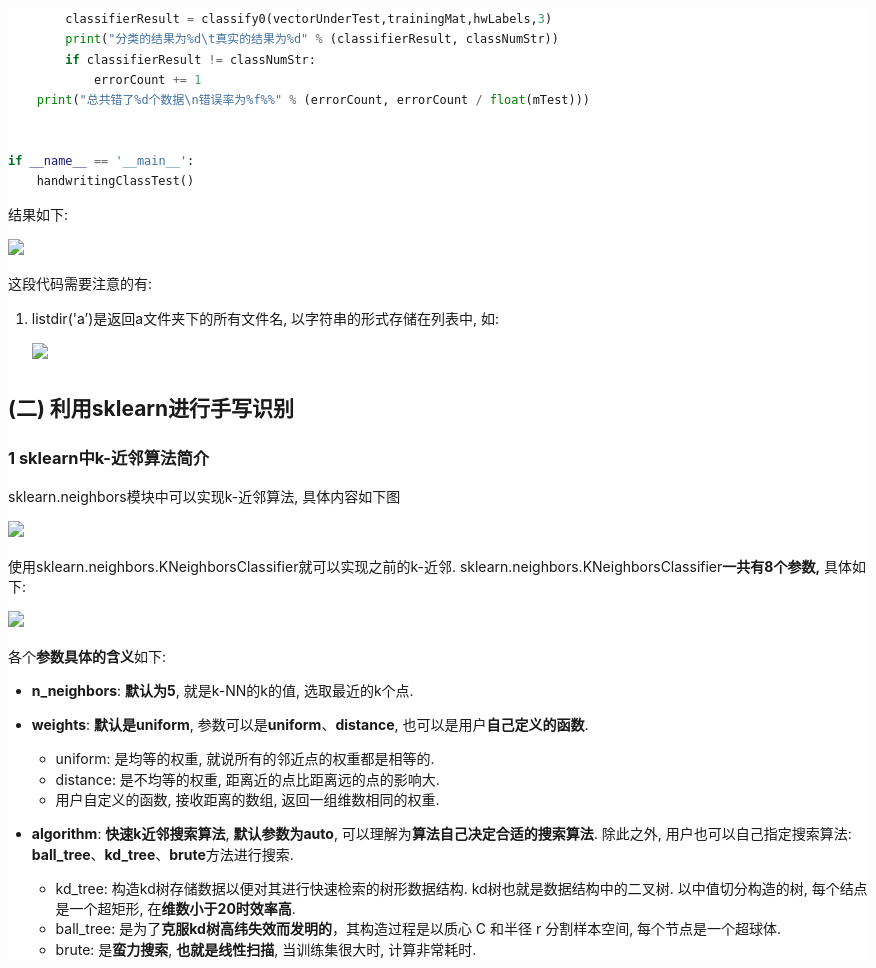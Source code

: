 ```python
        classifierResult = classify0(vectorUnderTest,trainingMat,hwLabels,3)
        print("分类的结果为%d\t真实的结果为%d" % (classifierResult, classNumStr))
        if classifierResult != classNumStr:
            errorCount += 1
    print("总共错了%d个数据\n错误率为%f%%" % (errorCount, errorCount / float(mTest)))


if __name__ == '__main__':
    handwritingClassTest()

```

结果如下:

![](https://i.loli.net/2019/08/01/5d4254a6679d636372.gif)

这段代码需要注意的有:

1. listdir('a’)是返回a文件夹下的所有文件名, 以字符串的形式存储在列表中, 如:

   ![](https://i.loli.net/2019/08/01/5d4250d61e8d078560.png)







## (二) 利用sklearn进行手写识别

### 1 sklearn中k-近邻算法简介

sklearn.neighbors模块中可以实现k-近邻算法,  具体内容如下图

![](https://i.loli.net/2019/08/01/5d4268fd249c546110.png)

使用sklearn.neighbors.KNeighborsClassifier就可以实现之前的k-近邻. sklearn.neighbors.KNeighborsClassifier**一共有8个参数,** 具体如下:

![](https://i.loli.net/2019/08/01/5d426e290c36788605.png)



各个**参数具体的含义**如下:

- **n_neighbors**:  **默认为5**,  就是k-NN的k的值,  选取最近的k个点.
- **weights**:  **默认是uniform**,  参数可以是**uniform**、**distance**,  也可以是用户**自己定义的函数**. 
  - uniform:  是均等的权重,  就说所有的邻近点的权重都是相等的.  
  - distance:  是不均等的权重,  距离近的点比距离远的点的影响大.  
  - 用户自定义的函数,  接收距离的数组,  返回一组维数相同的权重.

- **algorithm**:  **快速k近邻搜索算法**,  **默认参数为auto**,  可以理解为**算法自己决定合适的搜索算法**.  除此之外,  用户也可以自己指定搜索算法:  **ball_tree**、**kd_tree**、**brute**方法进行搜索.
  - kd_tree:  构造kd树存储数据以便对其进行快速检索的树形数据结构.  kd树也就是数据结构中的二叉树. 以中值切分构造的树,  每个结点是一个超矩形,  在**维数小于20时效率高**.
  - ball_tree:  是为了**克服kd树高纬失效而发明的**，其构造过程是以质心 C 和半径 r 分割样本空间,  每个节点是一个超球体.
  - brute:  是**蛮力搜索**,  **也就是线性扫描**,  当训练集很大时,  计算非常耗时.
